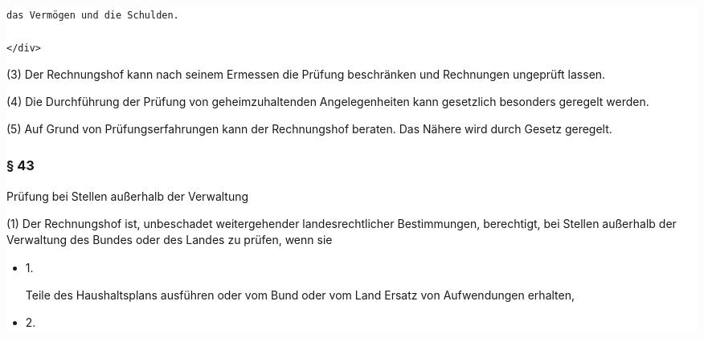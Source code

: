     das Vermögen und die Schulden.
    
    </div>

</div>

<div class="jurAbsatz">

(3) Der Rechnungshof kann nach seinem Ermessen die Prüfung beschränken
und Rechnungen ungeprüft lassen.

</div>

<div class="jurAbsatz">

(4) Die Durchführung der Prüfung von geheimzuhaltenden Angelegenheiten
kann gesetzlich besonders geregelt werden.

</div>

<div class="jurAbsatz">

(5) Auf Grund von Prüfungserfahrungen kann der Rechnungshof beraten. Das
Nähere wird durch Gesetz geregelt.

</div>

</div>

</div>

</div>

<span id="BJNR012730969BJNE005300322.html"></span>

### § 43  
Prüfung bei Stellen außerhalb der Verwaltung

<div>

<div class="jnhtml">

<div>

<div class="jurAbsatz">

(1) Der Rechnungshof ist, unbeschadet weitergehender landesrechtlicher
Bestimmungen, berechtigt, bei Stellen außerhalb der Verwaltung des
Bundes oder des Landes zu prüfen, wenn sie

  - 1\.
    
    <div style="">
    
    Teile des Haushaltsplans ausführen oder vom Bund oder vom Land
    Ersatz von Aufwendungen erhalten,
    
    </div>

  - 2\.
    
    <div style="">
    